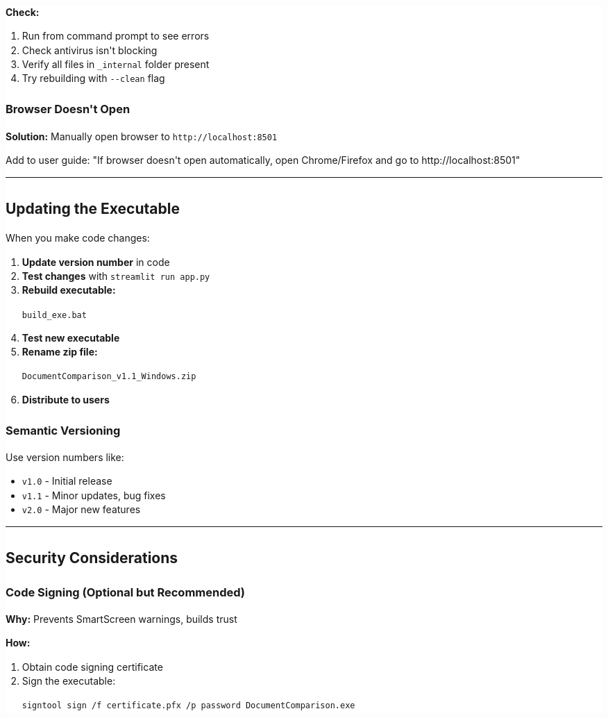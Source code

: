 **Check:**
1. Run from command prompt to see errors
2. Check antivirus isn't blocking
3. Verify all files in `_internal` folder present
4. Try rebuilding with `--clean` flag

### Browser Doesn't Open

**Solution:** Manually open browser to `http://localhost:8501`

Add to user guide: "If browser doesn't open automatically, open Chrome/Firefox and go to http://localhost:8501"

---

## Updating the Executable

When you make code changes:

1. **Update version number** in code
2. **Test changes** with `streamlit run app.py`
3. **Rebuild executable:**
   ```bash
   build_exe.bat
   ```
4. **Test new executable**
5. **Rename zip file:**
   ```
   DocumentComparison_v1.1_Windows.zip
   ```
6. **Distribute to users**

### Semantic Versioning

Use version numbers like:
- `v1.0` - Initial release
- `v1.1` - Minor updates, bug fixes
- `v2.0` - Major new features

---

## Security Considerations

### Code Signing (Optional but Recommended)

**Why:** Prevents SmartScreen warnings, builds trust

**How:**
1. Obtain code signing certificate
2. Sign the executable:
   ```bash
   signtool sign /f certificate.pfx /p password DocumentComparison.exe
   ```
